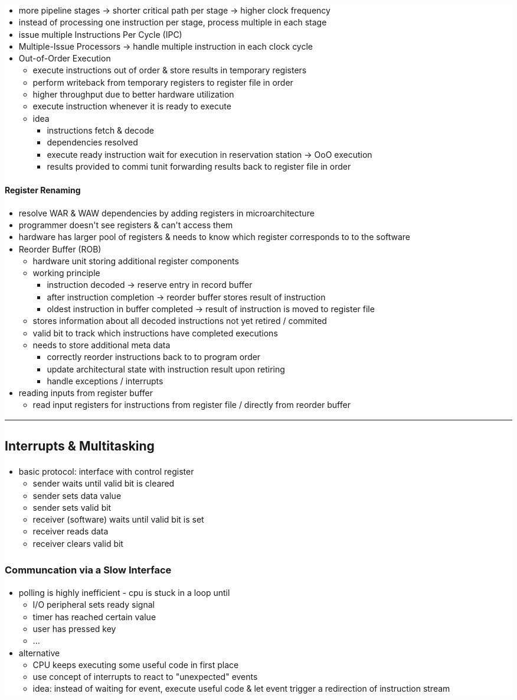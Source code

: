   - more pipeline stages -> shorter critical path per stage -> higher clock frequency
  - instead of processing one instruction per stage, process multiple in each stage
  - issue multiple Instructions Per Cycle (IPC)
- Multiple-Issue Processors -> handle multiple instruction in each clock cycle
- Out-of-Order Execution
  - execute instructions out of order & store results in temporary registers
  - perform writeback from temporary registers to register file in order
  - higher throughput due to better hardware utilization
  - execute instruction whenever it is ready to execute
  - idea
    - instructions fetch & decode
    - dependencies resolved
    - execute ready instruction wait for execution in reservation station -> OoO execution
    - results provided to commi tunit forwarding results back to register file in order

#### Register Renaming

- resolve WAR & WAW dependencies by adding registers in microarchitecture
- programmer doesn't see registers & can't access them
- hardware has larger pool of registers & needs to know which register corresponds to to the software
- Reorder Buffer (ROB)
  - hardware unit storing additional register components
  - working principle
    - instruction decoded -> reserve entry in record buffer
    - after instruction completion -> reorder buffer stores result of instruction
    - oldest instruction in buffer completed -> result of instruction is moved to register file
  - stores information about all decoded instructions not yet retired / commited
  - valid bit to track which instructions have completed executions
  - needs to store additional meta data
    - correctly reorder instructions back to to program order
    - update architectural state with instruction result upon retiring
    - handle exceptions / interrupts
- reading inputs from register buffer
  - read input registers for instructions from register file / directly from reorder buffer

---

## Interrupts & Multitasking

- basic protocol: interface with control register
  - sender waits until valid bit is cleared
  - sender sets data value
  - sender sets valid bit
  - receiver (software) waits until valid bit is set
  - receiver reads data
  - receiver clears valid bit

### Communcation via a Slow Interface

- polling is highly inefficient - cpu is stuck in a loop until
  - I/O peripheral sets ready signal
  - timer has reached certain value
  - user has pressed key
  - ...
- alternative
  - CPU keeps executing some useful code in first place
  - use concept of interrupts to react to "unexpected" events
  - idea: instead of waiting for event, execute useful code & let event trigger a redirection of instruction stream
